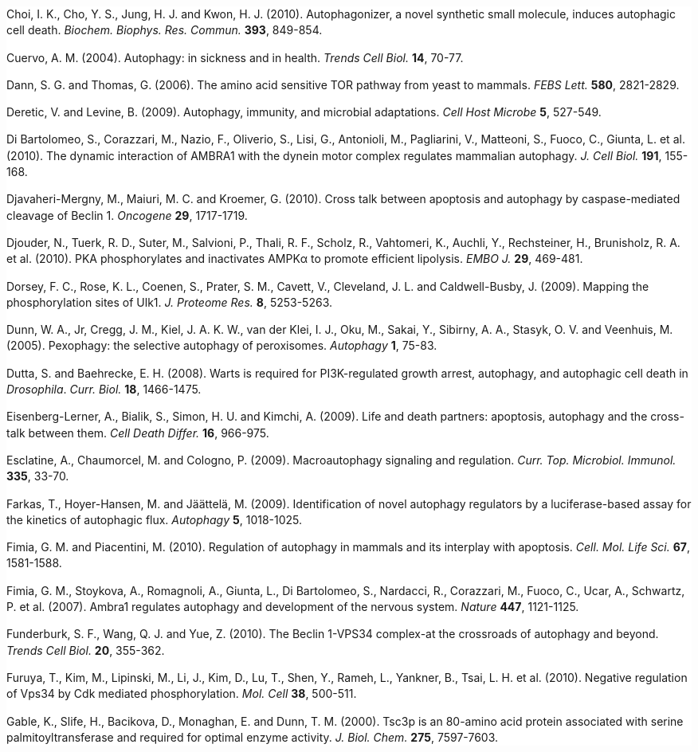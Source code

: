 Choi, I. K., Cho, Y. S., Jung, H. J. and Kwon, H. J. (2010). Autophagonizer, a novel synthetic small molecule, induces autophagic cell death. *Biochem. Biophys. Res. Commun.* **393**, 849-854.

Cuervo, A. M. (2004). Autophagy: in sickness and in health. *Trends Cell Biol.* **14**, 70-77.

Dann, S. G. and Thomas, G. (2006). The amino acid sensitive TOR pathway from yeast to mammals. *FEBS Lett.* **580**, 2821-2829.

Deretic, V. and Levine, B. (2009). Autophagy, immunity, and microbial adaptations. *Cell Host Microbe* **5**, 527-549.

Di Bartolomeo, S., Corazzari, M., Nazio, F., Oliverio, S., Lisi, G., Antonioli, M., Pagliarini, V., Matteoni, S., Fuoco, C., Giunta, L. et al. (2010). The dynamic interaction of AMBRA1 with the dynein motor complex regulates mammalian autophagy. *J. Cell Biol.* **191**, 155-168.

Djavaheri-Mergny, M., Maiuri, M. C. and Kroemer, G. (2010). Cross talk between apoptosis and autophagy by caspase-mediated cleavage of Beclin 1. *Oncogene* **29**, 1717-1719.

Djouder, N., Tuerk, R. D., Suter, M., Salvioni, P., Thali, R. F., Scholz, R., Vahtomeri, K., Auchli, Y., Rechsteiner, H., Brunisholz, R. A. et al. (2010). PKA phosphorylates and inactivates AMPKα to promote efficient lipolysis. *EMBO J.* **29**, 469-481.

Dorsey, F. C., Rose, K. L., Coenen, S., Prater, S. M., Cavett, V., Cleveland, J. L. and Caldwell-Busby, J. (2009). Mapping the phosphorylation sites of Ulk1. *J. Proteome Res.* **8**, 5253-5263.

Dunn, W. A., Jr, Cregg, J. M., Kiel, J. A. K. W., van der Klei, I. J., Oku, M., Sakai, Y., Sibirny, A. A., Stasyk, O. V. and Veenhuis, M. (2005). Pexophagy: the selective autophagy of peroxisomes. *Autophagy* **1**, 75-83.

Dutta, S. and Baehrecke, E. H. (2008). Warts is required for PI3K-regulated growth arrest, autophagy, and autophagic cell death in *Drosophila*. *Curr. Biol.* **18**, 1466-1475.

Eisenberg-Lerner, A., Bialik, S., Simon, H. U. and Kimchi, A. (2009). Life and death partners: apoptosis, autophagy and the cross-talk between them. *Cell Death Differ.* **16**, 966-975.

Esclatine, A., Chaumorcel, M. and Cologno, P. (2009). Macroautophagy signaling and regulation. *Curr. Top. Microbiol. Immunol.* **335**, 33-70.

Farkas, T., Hoyer-Hansen, M. and Jäättelä, M. (2009). Identification of novel autophagy regulators by a luciferase-based assay for the kinetics of autophagic flux. *Autophagy* **5**, 1018-1025.

Fimia, G. M. and Piacentini, M. (2010). Regulation of autophagy in mammals and its interplay with apoptosis. *Cell. Mol. Life Sci.* **67**, 1581-1588.

Fimia, G. M., Stoykova, A., Romagnoli, A., Giunta, L., Di Bartolomeo, S., Nardacci, R., Corazzari, M., Fuoco, C., Ucar, A., Schwartz, P. et al. (2007). Ambra1 regulates autophagy and development of the nervous system. *Nature* **447**, 1121-1125.

Funderburk, S. F., Wang, Q. J. and Yue, Z. (2010). The Beclin 1-VPS34 complex-at the crossroads of autophagy and beyond. *Trends Cell Biol.* **20**, 355-362.

Furuya, T., Kim, M., Lipinski, M., Li, J., Kim, D., Lu, T., Shen, Y., Rameh, L., Yankner, B., Tsai, L. H. et al. (2010). Negative regulation of Vps34 by Cdk mediated phosphorylation. *Mol. Cell* **38**, 500-511.

Gable, K., Slife, H., Bacikova, D., Monaghan, E. and Dunn, T. M. (2000). Tsc3p is an 80-amino acid protein associated with serine palmitoyltransferase and required for optimal enzyme activity. *J. Biol. Chem.* **275**, 7597-7603.
